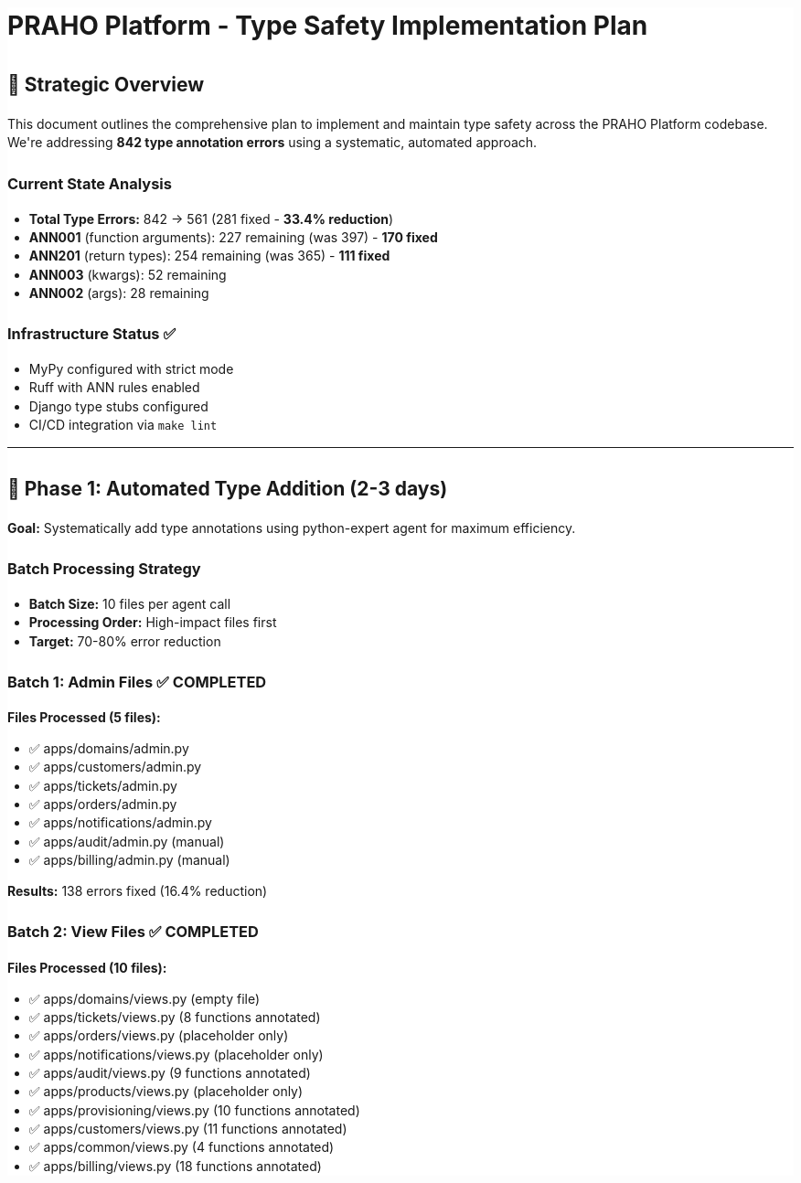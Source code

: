 # PRAHO Platform - Type Safety Implementation Plan

## 🎯 **Strategic Overview**

This document outlines the comprehensive plan to implement and maintain type safety across the PRAHO Platform codebase. We're addressing **842 type annotation errors** using a systematic, automated approach.

### **Current State Analysis**
- **Total Type Errors:** 842 → 561 (281 fixed - **33.4% reduction**)
- **ANN001** (function arguments): 227 remaining (was 397) - **170 fixed**
- **ANN201** (return types): 254 remaining (was 365) - **111 fixed**
- **ANN003** (kwargs): 52 remaining
- **ANN002** (args): 28 remaining

### **Infrastructure Status** ✅
- MyPy configured with strict mode
- Ruff with ANN rules enabled
- Django type stubs configured
- CI/CD integration via `make lint`

---

## 🚀 **Phase 1: Automated Type Addition (2-3 days)**

**Goal:** Systematically add type annotations using python-expert agent for maximum efficiency.

### **Batch Processing Strategy**
- **Batch Size:** 10 files per agent call
- **Processing Order:** High-impact files first
- **Target:** 70-80% error reduction

### **Batch 1: Admin Files** ✅ COMPLETED
**Files Processed (5 files):**
- ✅ apps/domains/admin.py
- ✅ apps/customers/admin.py  
- ✅ apps/tickets/admin.py
- ✅ apps/orders/admin.py
- ✅ apps/notifications/admin.py
- ✅ apps/audit/admin.py (manual)
- ✅ apps/billing/admin.py (manual)

**Results:** 138 errors fixed (16.4% reduction)

### **Batch 2: View Files** ✅ COMPLETED
**Files Processed (10 files):**
- ✅ apps/domains/views.py (empty file)
- ✅ apps/tickets/views.py (8 functions annotated)
- ✅ apps/orders/views.py (placeholder only)
- ✅ apps/notifications/views.py (placeholder only)
- ✅ apps/audit/views.py (9 functions annotated)
- ✅ apps/products/views.py (placeholder only)
- ✅ apps/provisioning/views.py (10 functions annotated)
- ✅ apps/customers/views.py (11 functions annotated)
- ✅ apps/common/views.py (4 functions annotated)
- ✅ apps/billing/views.py (18 functions annotated)
